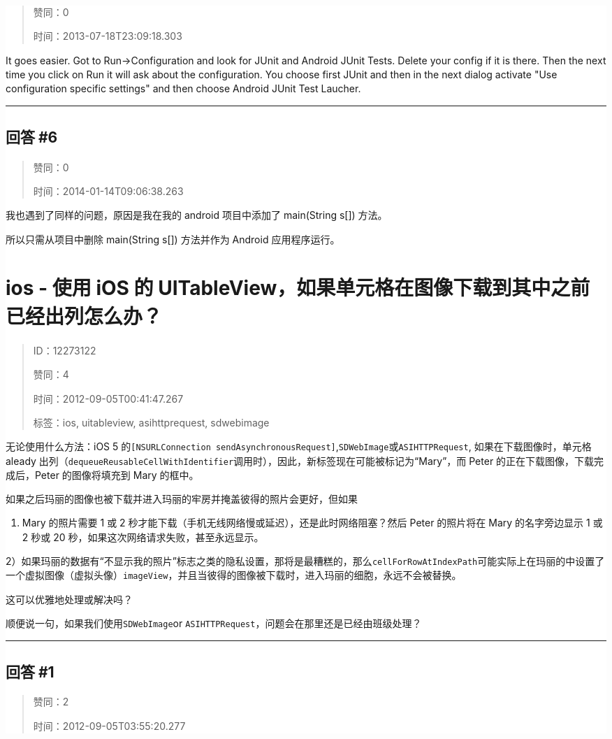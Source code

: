 > 赞同：0
> 
> 时间：2013-07-18T23:09:18.303

It goes easier. Got to Run->Configuration and look for JUnit and Android JUnit Tests. Delete your config if it is there. Then the next time you click on Run it will ask about the configuration. You choose first JUnit and then in the next dialog activate "Use configuration specific settings" and then choose Android JUnit Test Laucher.

* * *

## 回答 #6

> 赞同：0
> 
> 时间：2014-01-14T09:06:38.263

我也遇到了同样的问题，原因是我在我的 android 项目中添加了 main(String s[]) 方法。

所以只需从项目中删除 main(String s[]) 方法并作为 Android 应用程序运行。

# ios - 使用 iOS 的 UITableView，如果单元格在图像下载到其中之前已经出列怎么办？

> ID：12273122
> 
> 赞同：4
> 
> 时间：2012-09-05T00:41:47.267
> 
> 标签：ios, uitableview, asihttprequest, sdwebimage

无论使用什么方法：iOS 5 的`[NSURLConnection sendAsynchronousRequest]`,`SDWebImage`或`ASIHTTPRequest`, 如果在下载图像时，单元格 aleady 出列（`dequeueReusableCellWithIdentifier`调用时），因此，新标签现在可能被标记为“Mary”，而 Peter 的正在下载图像，下载完成后，Peter 的图像将填充到 Mary 的框中。

如果之后玛丽的图像也被下载并进入玛丽的牢房并掩盖彼得的照片会更好，但如果

1) Mary 的照片需要 1 或 2 秒才能下载（手机无线网络慢或延迟），还是此时网络阻塞？然后 Peter 的照片将在 Mary 的名字旁边显示 1 或 2 秒或 20 秒，如果这次网络请求失败，甚至永远显示。

2）如果玛丽的数据有“不显示我的照片”标志之类的隐私设置，那将是最糟糕的，那么`cellForRowAtIndexPath`可能实际上在玛丽的中设置了一个虚拟图像（虚拟头像）`imageView`，并且当彼得的图像被下载时，进入玛丽的细胞，永远不会被替换。

这可以优雅地处理或解决吗？

顺便说一句，如果我们使用`SDWebImage`or `ASIHTTPRequest`，问题会在那里还是已经由班级处理？

* * *

## 回答 #1

> 赞同：2
> 
> 时间：2012-09-05T03:55:20.277
